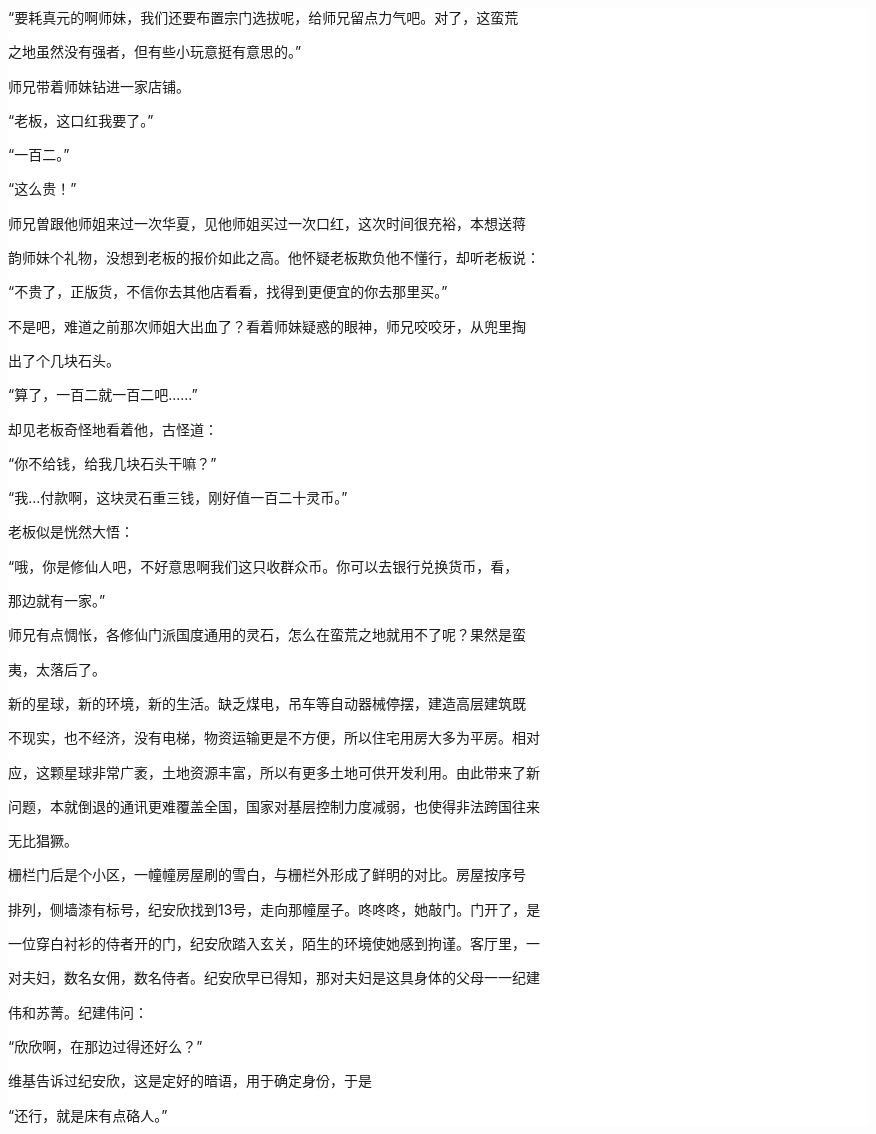 “要耗真元的啊师妹，我们还要布置宗门选拔呢，给师兄留点力气吧。对了，这蛮荒

之地虽然没有强者，但有些小玩意挺有意思的。”

师兄带着师妹钻进一家店铺。

“老板，这口红我要了。”

“一百二。”

“这么贵！”

师兄曽跟他师姐来过一次华夏，见他师姐买过一次口红，这次时间很充裕，本想送蒋

韵师妹个礼物，没想到老板的报价如此之高。他怀疑老板欺负他不懂行，却听老板说：

“不贵了，正版货，不信你去其他店看看，找得到更便宜的你去那里买。”

不是吧，难道之前那次师姐大出血了？看着师妹疑惑的眼神，师兄咬咬牙，从兜里掏

出了个几块石头。

“算了，一百二就一百二吧......”

却见老板奇怪地看着他，古怪道：

“你不给钱，给我几块石头干嘛？”

“我...付款啊，这块灵石重三钱，刚好值一百二十灵币。”

老板似是恍然大悟：

“哦，你是修仙人吧，不好意思啊我们这只收群众币。你可以去银行兑换货币，看，

那边就有一家。”

师兄有点惆怅，各修仙门派国度通用的灵石，怎么在蛮荒之地就用不了呢？果然是蛮

夷，太落后了。

新的星球，新的环境，新的生活。缺乏煤电，吊车等自动器械停摆，建造高层建筑既

不现实，也不经济，没有电梯，物资运输更是不方便，所以住宅用房大多为平房。相对

应，这颗星球非常广袤，土地资源丰富，所以有更多土地可供开发利用。由此带来了新

问题，本就倒退的通讯更难覆盖全国，国家对基层控制力度减弱，也使得非法跨国往来

无比猖獗。

栅栏门后是个小区，一幢幢房屋刷的雪白，与栅栏外形成了鲜明的对比。房屋按序号

排列，侧墙漆有标号，纪安欣找到13号，走向那幢屋子。咚咚咚，她敲门。门开了，是

一位穿白衬衫的侍者开的门，纪安欣踏入玄关，陌生的环境使她感到拘谨。客厅里，一

对夫妇，数名女佣，数名侍者。纪安欣早已得知，那对夫妇是这具身体的父母一一纪建

伟和苏菁。纪建伟问：

“欣欣啊，在那边过得还好么？”

维基告诉过纪安欣，这是定好的暗语，用于确定身份，于是

“还行，就是床有点硌人。”

